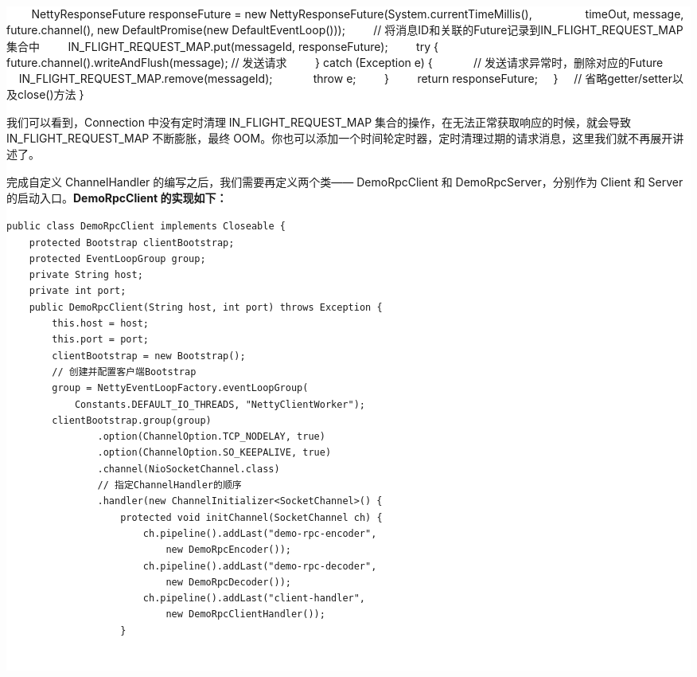&nbsp; &nbsp; &nbsp; &nbsp; NettyResponseFuture responseFuture = <span class="hljs-keyword">new</span> NettyResponseFuture(System.currentTimeMillis(),
&nbsp; &nbsp; &nbsp; &nbsp; &nbsp; &nbsp; &nbsp; &nbsp; timeOut, message, future.channel(), <span class="hljs-keyword">new</span> DefaultPromise(<span class="hljs-keyword">new</span> DefaultEventLoop()));
&nbsp; &nbsp; &nbsp; &nbsp; <span class="hljs-comment">// 将消息ID和关联的Future记录到IN_FLIGHT_REQUEST_MAP集合中</span>
&nbsp; &nbsp; &nbsp; &nbsp; IN_FLIGHT_REQUEST_MAP.put(messageId, responseFuture);
&nbsp; &nbsp; &nbsp; &nbsp; <span class="hljs-keyword">try</span> {
&nbsp; &nbsp; &nbsp; &nbsp; &nbsp; &nbsp; future.channel().writeAndFlush(message); <span class="hljs-comment">// 发送请求</span>
&nbsp; &nbsp; &nbsp; &nbsp; } <span class="hljs-keyword">catch</span> (Exception e) {
&nbsp; &nbsp; &nbsp; &nbsp; &nbsp; &nbsp; <span class="hljs-comment">// 发送请求异常时，删除对应的Future</span>
&nbsp; &nbsp; &nbsp; &nbsp; &nbsp; &nbsp; IN_FLIGHT_REQUEST_MAP.remove(messageId);
&nbsp; &nbsp; &nbsp; &nbsp; &nbsp; &nbsp; <span class="hljs-keyword">throw</span> e;
&nbsp; &nbsp; &nbsp; &nbsp; }
&nbsp; &nbsp; &nbsp; &nbsp; <span class="hljs-keyword">return</span> responseFuture;
&nbsp; &nbsp; }
&nbsp; &nbsp; <span class="hljs-comment">// 省略getter/setter以及close()方法</span>
}
</code></pre>
<p data-nodeid="5524">我们可以看到，Connection 中没有定时清理 IN_FLIGHT_REQUEST_MAP 集合的操作，在无法正常获取响应的时候，就会导致 IN_FLIGHT_REQUEST_MAP 不断膨胀，最终 OOM。你也可以添加一个时间轮定时器，定时清理过期的请求消息，这里我们就不再展开讲述了。</p>
<p data-nodeid="5525">完成自定义 ChannelHandler 的编写之后，我们需要再定义两个类—— DemoRpcClient 和 DemoRpcServer，分别作为 Client 和 Server 的启动入口。<strong data-nodeid="5602">DemoRpcClient 的实现如下：</strong></p>
<pre class="lang-java" data-nodeid="5526"><code data-language="java"><span class="hljs-keyword">public</span> <span class="hljs-class"><span class="hljs-keyword">class</span> <span class="hljs-title">DemoRpcClient</span> <span class="hljs-keyword">implements</span> <span class="hljs-title">Closeable</span> </span>{
&nbsp; &nbsp; <span class="hljs-keyword">protected</span> Bootstrap clientBootstrap;
&nbsp; &nbsp; <span class="hljs-keyword">protected</span> EventLoopGroup group;
&nbsp; &nbsp; <span class="hljs-keyword">private</span> String host;
&nbsp; &nbsp; <span class="hljs-keyword">private</span> <span class="hljs-keyword">int</span> port;
&nbsp; &nbsp; <span class="hljs-function"><span class="hljs-keyword">public</span> <span class="hljs-title">DemoRpcClient</span><span class="hljs-params">(String host, <span class="hljs-keyword">int</span> port)</span> <span class="hljs-keyword">throws</span> Exception </span>{
&nbsp; &nbsp; &nbsp; &nbsp; <span class="hljs-keyword">this</span>.host = host;
&nbsp; &nbsp; &nbsp; &nbsp; <span class="hljs-keyword">this</span>.port = port;
&nbsp; &nbsp; &nbsp; &nbsp; clientBootstrap = <span class="hljs-keyword">new</span> Bootstrap();
        <span class="hljs-comment">// 创建并配置客户端Bootstrap</span>
&nbsp; &nbsp; &nbsp; &nbsp; group = NettyEventLoopFactory.eventLoopGroup(
            Constants.DEFAULT_IO_THREADS, <span class="hljs-string">"NettyClientWorker"</span>);
&nbsp; &nbsp; &nbsp; &nbsp; clientBootstrap.group(group)
&nbsp; &nbsp; &nbsp; &nbsp; &nbsp; &nbsp; &nbsp; &nbsp; .option(ChannelOption.TCP_NODELAY, <span class="hljs-keyword">true</span>)
&nbsp; &nbsp; &nbsp; &nbsp; &nbsp; &nbsp; &nbsp; &nbsp; .option(ChannelOption.SO_KEEPALIVE, <span class="hljs-keyword">true</span>)
&nbsp; &nbsp; &nbsp; &nbsp; &nbsp; &nbsp; &nbsp; &nbsp; .channel(NioSocketChannel.class)
                // 指定ChannelHandler的顺序
&nbsp; &nbsp; &nbsp; &nbsp; &nbsp; &nbsp; &nbsp; &nbsp; .handler(<span class="hljs-keyword">new</span> ChannelInitializer&lt;SocketChannel&gt;() {
&nbsp; &nbsp; &nbsp; &nbsp; &nbsp; &nbsp; &nbsp; &nbsp; &nbsp; &nbsp; <span class="hljs-function"><span class="hljs-keyword">protected</span> <span class="hljs-keyword">void</span> <span class="hljs-title">initChannel</span><span class="hljs-params">(SocketChannel ch)</span> </span>{
&nbsp; &nbsp; &nbsp; &nbsp; &nbsp; &nbsp; &nbsp; &nbsp; &nbsp; &nbsp; &nbsp; &nbsp; ch.pipeline().addLast(<span class="hljs-string">"demo-rpc-encoder"</span>, 
                            <span class="hljs-keyword">new</span> DemoRpcEncoder());
&nbsp; &nbsp; &nbsp; &nbsp; &nbsp; &nbsp; &nbsp; &nbsp; &nbsp; &nbsp; &nbsp; &nbsp; ch.pipeline().addLast(<span class="hljs-string">"demo-rpc-decoder"</span>, 
                            <span class="hljs-keyword">new</span> DemoRpcDecoder());
&nbsp; &nbsp; &nbsp; &nbsp; &nbsp; &nbsp; &nbsp; &nbsp; &nbsp; &nbsp; &nbsp; &nbsp; ch.pipeline().addLast(<span class="hljs-string">"client-handler"</span>, 
                            <span class="hljs-keyword">new</span> DemoRpcClientHandler());
&nbsp; &nbsp; &nbsp; &nbsp; &nbsp; &nbsp; &nbsp; &nbsp; &nbsp; &nbsp; }